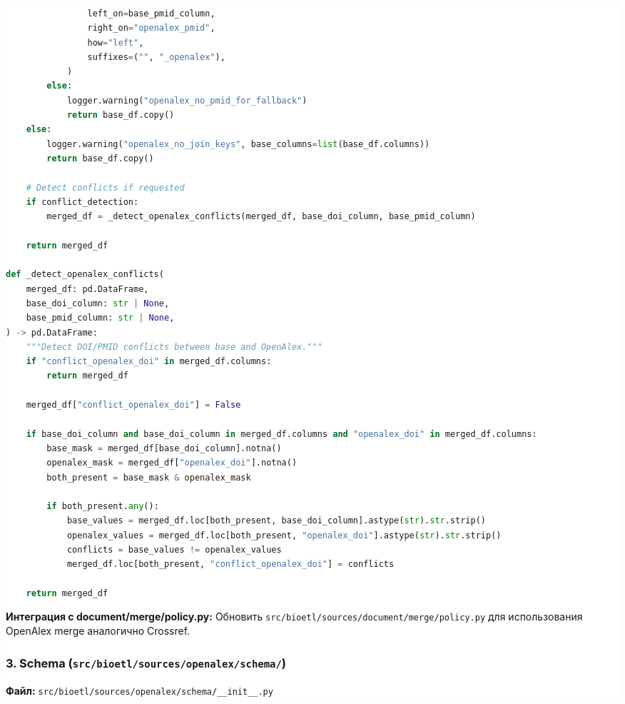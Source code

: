 ```python
                left_on=base_pmid_column,
                right_on="openalex_pmid",
                how="left",
                suffixes=("", "_openalex"),
            )
        else:
            logger.warning("openalex_no_pmid_for_fallback")
            return base_df.copy()
    else:
        logger.warning("openalex_no_join_keys", base_columns=list(base_df.columns))
        return base_df.copy()

    # Detect conflicts if requested
    if conflict_detection:
        merged_df = _detect_openalex_conflicts(merged_df, base_doi_column, base_pmid_column)

    return merged_df

def _detect_openalex_conflicts(
    merged_df: pd.DataFrame,
    base_doi_column: str | None,
    base_pmid_column: str | None,
) -> pd.DataFrame:
    """Detect DOI/PMID conflicts between base and OpenAlex."""
    if "conflict_openalex_doi" in merged_df.columns:
        return merged_df

    merged_df["conflict_openalex_doi"] = False

    if base_doi_column and base_doi_column in merged_df.columns and "openalex_doi" in merged_df.columns:
        base_mask = merged_df[base_doi_column].notna()
        openalex_mask = merged_df["openalex_doi"].notna()
        both_present = base_mask & openalex_mask

        if both_present.any():
            base_values = merged_df.loc[both_present, base_doi_column].astype(str).str.strip()
            openalex_values = merged_df.loc[both_present, "openalex_doi"].astype(str).str.strip()
            conflicts = base_values != openalex_values
            merged_df.loc[both_present, "conflict_openalex_doi"] = conflicts

    return merged_df
```

**Интеграция с document/merge/policy.py:**
Обновить `src/bioetl/sources/document/merge/policy.py` для использования OpenAlex merge аналогично Crossref.

### 3. Schema (`src/bioetl/sources/openalex/schema/`)

**Файл:** `src/bioetl/sources/openalex/schema/__init__.py`
